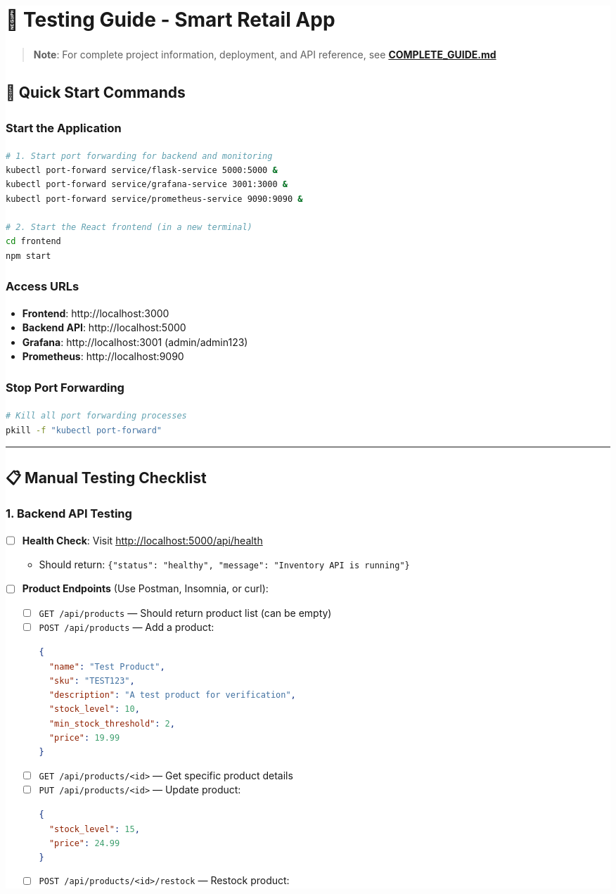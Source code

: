 # 🧪 Testing Guide - Smart Retail App

> **Note**: For complete project information, deployment, and API reference, see **[COMPLETE_GUIDE.md](COMPLETE_GUIDE.md)**

## 🚀 Quick Start Commands

### **Start the Application**
```bash
# 1. Start port forwarding for backend and monitoring
kubectl port-forward service/flask-service 5000:5000 &
kubectl port-forward service/grafana-service 3001:3000 &
kubectl port-forward service/prometheus-service 9090:9090 &

# 2. Start the React frontend (in a new terminal)
cd frontend
npm start
```

### **Access URLs**
- **Frontend**: http://localhost:3000
- **Backend API**: http://localhost:5000
- **Grafana**: http://localhost:3001 (admin/admin123)
- **Prometheus**: http://localhost:9090

### **Stop Port Forwarding**
```bash
# Kill all port forwarding processes
pkill -f "kubectl port-forward"
```

---

## 📋 Manual Testing Checklist

### 1. **Backend API Testing**
- [ ] **Health Check**: Visit [http://localhost:5000/api/health](http://localhost:5000/api/health)
  - Should return: `{"status": "healthy", "message": "Inventory API is running"}`

- [ ] **Product Endpoints** (Use Postman, Insomnia, or curl):
  - [ ] `GET /api/products` — Should return product list (can be empty)
  - [ ] `POST /api/products` — Add a product:
    ```json
    {
      "name": "Test Product",
      "sku": "TEST123",
      "description": "A test product for verification",
      "stock_level": 10,
      "min_stock_threshold": 2,
      "price": 19.99
    }
    ```
  - [ ] `GET /api/products/<id>` — Get specific product details
  - [ ] `PUT /api/products/<id>` — Update product:
    ```json
    {
      "stock_level": 15,
      "price": 24.99
    }
    ```
  - [ ] `POST /api/products/<id>/restock` — Restock product:
    ```json